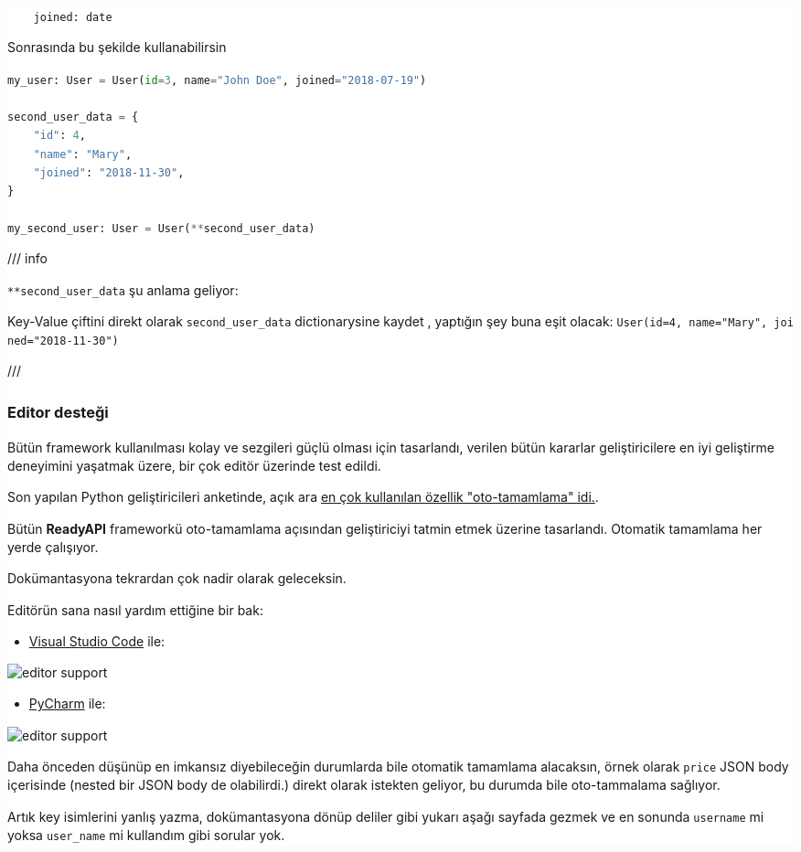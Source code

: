 ```Python
    joined: date
```

Sonrasında bu şekilde kullanabilirsin

```Python
my_user: User = User(id=3, name="John Doe", joined="2018-07-19")

second_user_data = {
    "id": 4,
    "name": "Mary",
    "joined": "2018-11-30",
}

my_second_user: User = User(**second_user_data)
```

/// info

`**second_user_data` şu anlama geliyor:

Key-Value çiftini direkt olarak  `second_user_data` dictionarysine kaydet , yaptığın şey buna eşit olacak: `User(id=4, name="Mary", joined="2018-11-30")`

///

### Editor desteği

Bütün framework kullanılması kolay ve sezgileri güçlü olması için tasarlandı, verilen bütün kararlar geliştiricilere en iyi geliştirme deneyimini yaşatmak üzere, bir çok editör üzerinde test edildi.

Son yapılan Python geliştiricileri anketinde, açık ara <a href="https://www.jetbrains.com/research/python-developers-survey-2017/#tools-and-features" class="external-link" target="_blank">en çok kullanılan özellik "oto-tamamlama" idi.</a>.

Bütün **ReadyAPI** frameworkü oto-tamamlama açısından geliştiriciyi tatmin etmek üzerine tasarlandı. Otomatik tamamlama her yerde çalışıyor.

Dokümantasyona tekrardan çok nadir olarak geleceksin.

Editörün sana nasıl yardım ettiğine bir bak:

* <a href="https://code.visualstudio.com/" class="external-link" target="_blank">Visual Studio Code</a> ile:

![editor support](https://readyapi.khulnasoft.com/img/vscode-completion.png)

* <a href="https://www.jetbrains.com/pycharm/" class="external-link" target="_blank">PyCharm</a> ile:

![editor support](https://readyapi.khulnasoft.com/img/pycharm-completion.png)


Daha önceden düşünüp en imkansız diyebileceğin durumlarda bile otomatik tamamlama alacaksın, örnek olarak `price` JSON body içerisinde (nested bir JSON body de olabilirdi.) direkt olarak istekten geliyor, bu durumda bile oto-tammalama sağlıyor.

Artık key isimlerini yanlış yazma, dokümantasyona dönüp deliler gibi yukarı aşağı sayfada gezmek ve en sonunda `username` mi yoksa `user_name` mi kullandım gibi sorular yok.
